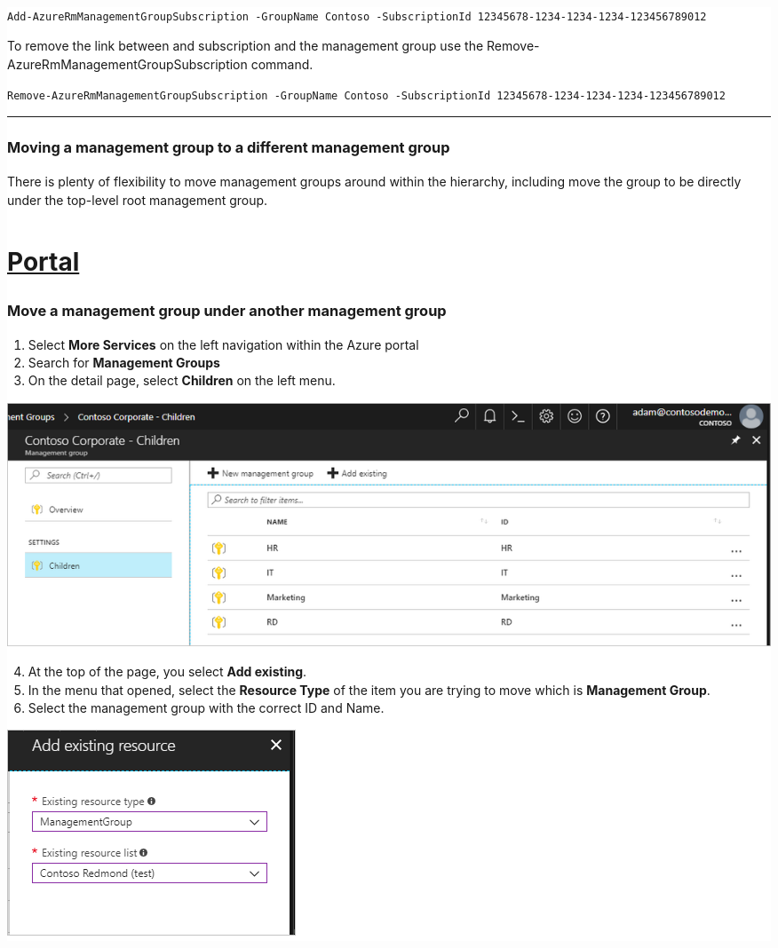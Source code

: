 ```azurepowershell-interactive
Add-AzureRmManagementGroupSubscription -GroupName Contoso -SubscriptionId 12345678-1234-1234-1234-123456789012
```

To remove the link between and subscription and the management group use the Remove-AzureRmManagementGroupSubscription command.

```azurepowershell-interactive
Remove-AzureRmManagementGroupSubscription -GroupName Contoso -SubscriptionId 12345678-1234-1234-1234-123456789012
```

---

### Moving a management group to a different management group   
There is plenty of flexibility to move management groups around within the hierarchy, including move the group to be directly under the top-level root management group.  

# [Portal](#tab/portal)

### Move a management group under another management group
1. Select **More Services** on the left navigation within the Azure portal
2. Search for **Management Groups** 
3.  On the detail page, select **Children** on the left menu.   

![children](media/management-groups/children_all.png)

4. At the top of the page, you select **Add existing**. 
5. In the menu that opened, select the **Resource Type** of the item you are trying to move which is **Management Group**.
6. Select the management group with the correct ID and Name.   

![move](media/management-groups/add_context.png)
